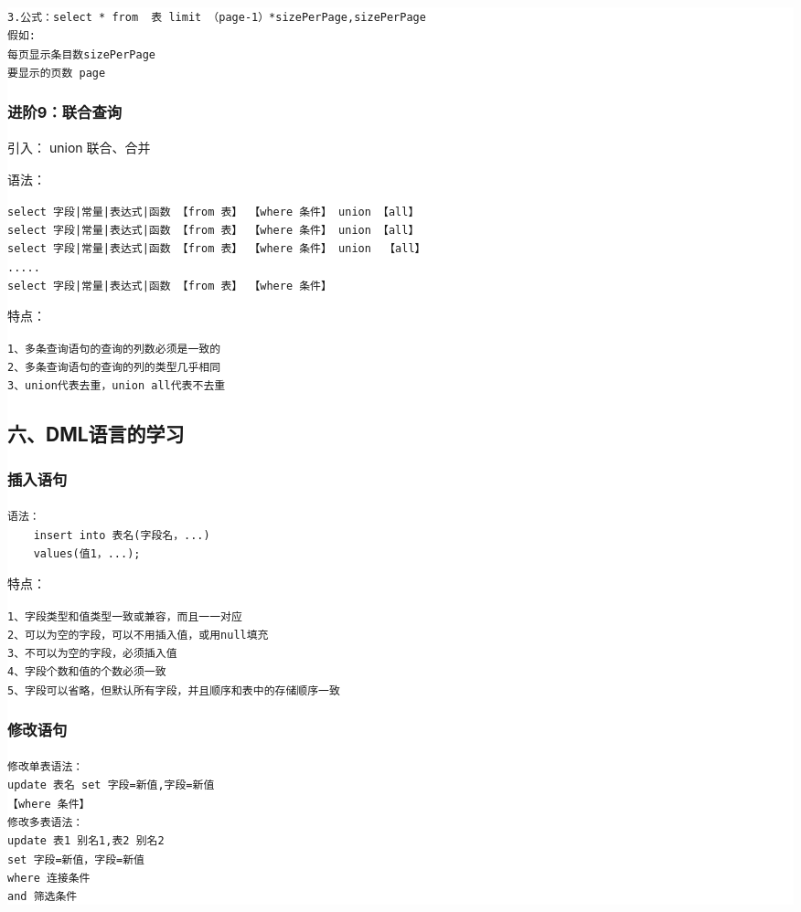 	3.公式：select * from  表 limit （page-1）*sizePerPage,sizePerPage
	假如:
	每页显示条目数sizePerPage
	要显示的页数 page



### 进阶9：联合查询

引入：
	union 联合、合并

语法：

	select 字段|常量|表达式|函数 【from 表】 【where 条件】 union 【all】
	select 字段|常量|表达式|函数 【from 表】 【where 条件】 union 【all】
	select 字段|常量|表达式|函数 【from 表】 【where 条件】 union  【all】
	.....
	select 字段|常量|表达式|函数 【from 表】 【where 条件】

特点：

	1、多条查询语句的查询的列数必须是一致的
	2、多条查询语句的查询的列的类型几乎相同
	3、union代表去重，union all代表不去重







## 六、DML语言的学习

### 插入语句

```
语法：
	insert into 表名(字段名，...)
	values(值1，...);
```

特点：

	1、字段类型和值类型一致或兼容，而且一一对应
	2、可以为空的字段，可以不用插入值，或用null填充
	3、不可以为空的字段，必须插入值
	4、字段个数和值的个数必须一致
	5、字段可以省略，但默认所有字段，并且顺序和表中的存储顺序一致



### 修改语句		

	修改单表语法：
	update 表名 set 字段=新值,字段=新值
	【where 条件】
	修改多表语法：
	update 表1 别名1,表2 别名2
	set 字段=新值，字段=新值
	where 连接条件
	and 筛选条件
